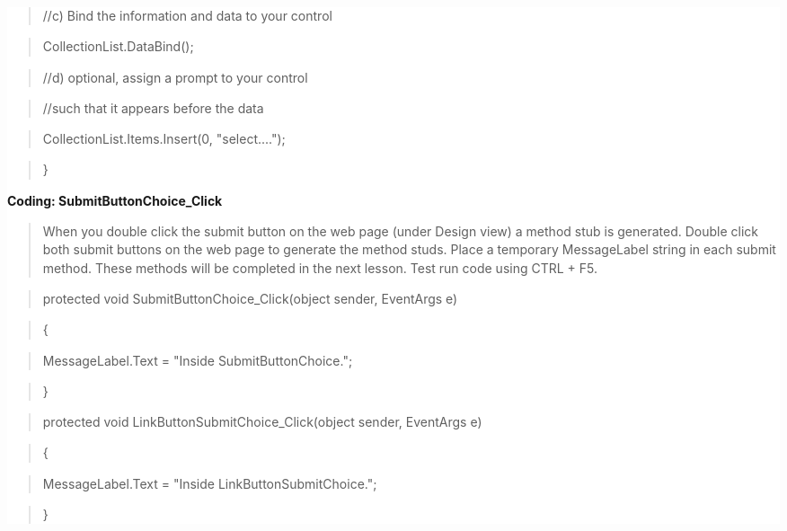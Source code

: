 >   //c) Bind the information and data to your control

>   CollectionList.DataBind();

>   //d) optional, assign a prompt to your control

>   //such that it appears before the data

>   CollectionList.Items.Insert(0, "select....");

>   }

**Coding: SubmitButtonChoice_Click**

>   When you double click the submit button on the web page (under Design view)
>   a method stub is generated. Double click both submit buttons on the web page
>   to generate the method studs. Place a temporary MessageLabel string in each
>   submit method. These methods will be completed in the next lesson. Test run
>   code using CTRL + F5.

>   protected void SubmitButtonChoice_Click(object sender, EventArgs e)

>   {

>   MessageLabel.Text = "Inside SubmitButtonChoice.";

>   }

>   protected void LinkButtonSubmitChoice_Click(object sender, EventArgs e)

>   {

>   MessageLabel.Text = "Inside LinkButtonSubmitChoice.";

>   }
